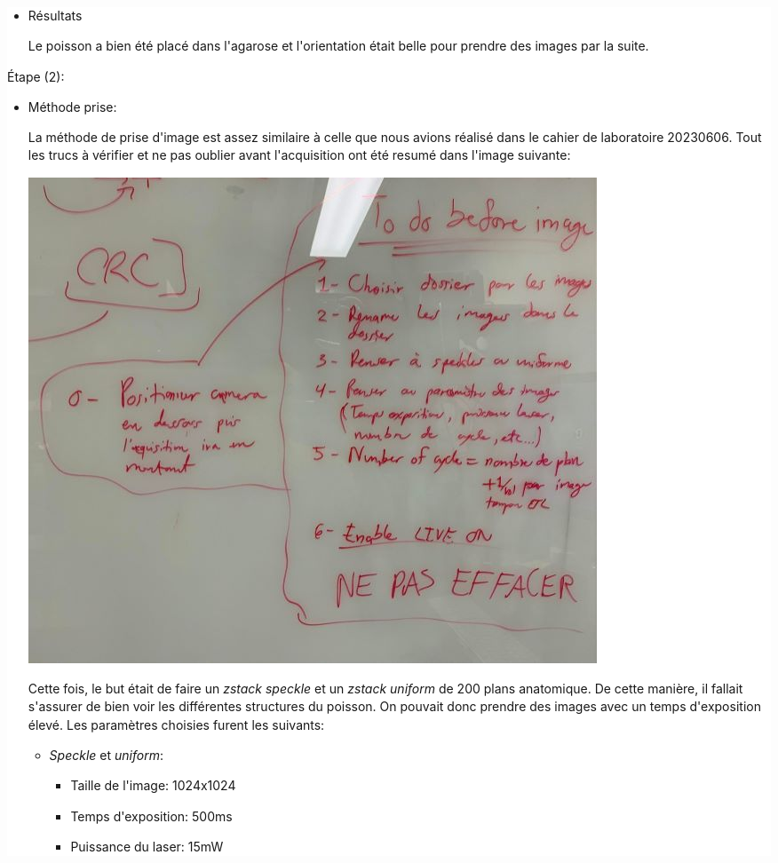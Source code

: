 - Résultats

  Le poisson a bien été placé dans l'agarose et l'orientation était belle pour prendre des images par la suite.

Étape $(2)$:

- Méthode prise:

  La méthode de prise d'image est assez similaire à celle que nous avions réalisé dans le cahier de laboratoire 20230606. Tout les trucs à vérifier et ne pas oublier avant l'acquisition ont été resumé dans l'image suivante:

  ![juvenile_zebrafish](figs/to_do_before_acquisition.jpg)

  Cette fois, le but était de faire un *zstack* *speckle* et un *zstack* *uniform* de 200 plans anatomique. De cette manière, il fallait s'assurer de bien voir les différentes structures du poisson. On pouvait donc prendre des images avec un temps d'exposition élevé. Les paramètres choisies furent les suivants:

  - *Speckle* et *uniform*:

    - Taille de l'image: 1024x1024

    - Temps d'exposition: 500ms
    
    - Puissance du laser: 15mW
